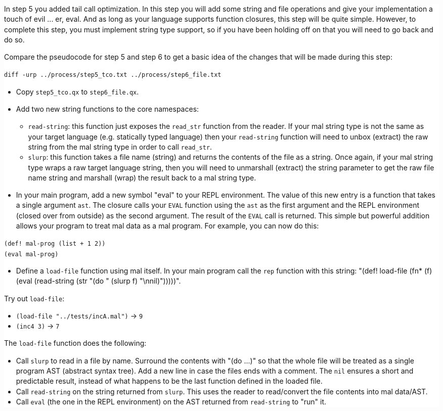 In step 5 you added tail call optimization. In this step you will add
some string and file operations and give your implementation a touch
of evil ... er, eval. And as long as your language supports function
closures, this step will be quite simple. However, to complete this
step, you must implement string type support, so if you have been
holding off on that you will need to go back and do so.

Compare the pseudocode for step 5 and step 6 to get a basic idea of
the changes that will be made during this step:
```
diff -urp ../process/step5_tco.txt ../process/step6_file.txt
```

* Copy `step5_tco.qx` to `step6_file.qx`.

* Add two new string functions to the core namespaces:
  * `read-string`: this function just exposes the `read_str` function
    from the reader. If your mal string type is not the same as your
    target language (e.g. statically typed language) then your
    `read-string` function will need to unbox (extract) the raw string
    from the mal string type in order to call `read_str`.
  * `slurp`: this function takes a file name (string) and returns the
    contents of the file as a string. Once again, if your mal string
    type wraps a raw target language string, then you will need to
    unmarshall (extract) the string parameter to get the raw file name
    string and marshall (wrap) the result back to a mal string type.

* In your main program, add a new symbol "eval" to your REPL
  environment. The value of this new entry is a function that takes
  a single argument `ast`. The closure calls your `EVAL` function
  using the `ast` as the first argument and the REPL environment
  (closed over from outside) as the second argument. The result of
  the `EVAL` call is returned. This simple but powerful addition
  allows your program to treat mal data as a mal program. For example,
  you can now do this:
```
(def! mal-prog (list + 1 2))
(eval mal-prog)
```

* Define a `load-file` function using mal itself. In your main
  program call the `rep` function with this string:
  "(def! load-file (fn* (f) (eval (read-string (str \"(do \" (slurp f) \"\nnil)\")))))".

Try out `load-file`:
  * `(load-file "../tests/incA.mal")` -> `9`
  * `(inc4 3)` -> `7`

The `load-file` function does the following:
  * Call `slurp` to read in a file by name. Surround the contents with
    "(do ...)" so that the whole file will be treated as a single
    program AST (abstract syntax tree). Add a new line in case the files
    ends with a comment. The `nil` ensures a short and predictable result,
    instead of what happens to be the last function defined in the loaded file.
  * Call `read-string` on the string returned from `slurp`. This uses
    the reader to read/convert the file contents into mal data/AST.
  * Call `eval` (the one in the REPL environment) on the AST returned
    from `read-string` to "run" it.
